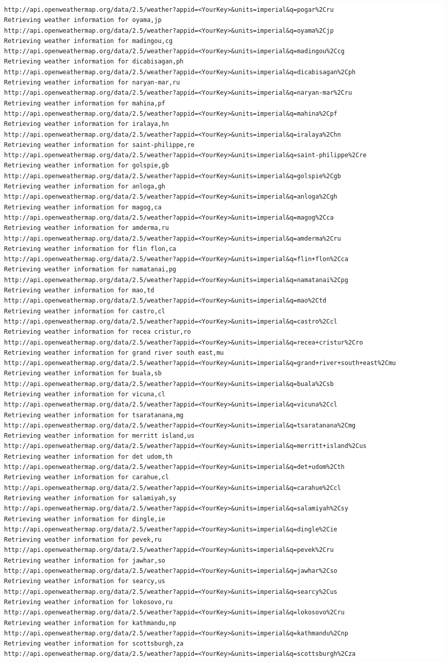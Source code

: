     http://api.openweathermap.org/data/2.5/weather?appid=<YourKey>&units=imperial&q=pogar%2Cru
    Retrieving weather information for oyama,jp
    http://api.openweathermap.org/data/2.5/weather?appid=<YourKey>&units=imperial&q=oyama%2Cjp
    Retrieving weather information for madingou,cg
    http://api.openweathermap.org/data/2.5/weather?appid=<YourKey>&units=imperial&q=madingou%2Ccg
    Retrieving weather information for dicabisagan,ph
    http://api.openweathermap.org/data/2.5/weather?appid=<YourKey>&units=imperial&q=dicabisagan%2Cph
    Retrieving weather information for naryan-mar,ru
    http://api.openweathermap.org/data/2.5/weather?appid=<YourKey>&units=imperial&q=naryan-mar%2Cru
    Retrieving weather information for mahina,pf
    http://api.openweathermap.org/data/2.5/weather?appid=<YourKey>&units=imperial&q=mahina%2Cpf
    Retrieving weather information for iralaya,hn
    http://api.openweathermap.org/data/2.5/weather?appid=<YourKey>&units=imperial&q=iralaya%2Chn
    Retrieving weather information for saint-philippe,re
    http://api.openweathermap.org/data/2.5/weather?appid=<YourKey>&units=imperial&q=saint-philippe%2Cre
    Retrieving weather information for golspie,gb
    http://api.openweathermap.org/data/2.5/weather?appid=<YourKey>&units=imperial&q=golspie%2Cgb
    Retrieving weather information for anloga,gh
    http://api.openweathermap.org/data/2.5/weather?appid=<YourKey>&units=imperial&q=anloga%2Cgh
    Retrieving weather information for magog,ca
    http://api.openweathermap.org/data/2.5/weather?appid=<YourKey>&units=imperial&q=magog%2Cca
    Retrieving weather information for amderma,ru
    http://api.openweathermap.org/data/2.5/weather?appid=<YourKey>&units=imperial&q=amderma%2Cru
    Retrieving weather information for flin flon,ca
    http://api.openweathermap.org/data/2.5/weather?appid=<YourKey>&units=imperial&q=flin+flon%2Cca
    Retrieving weather information for namatanai,pg
    http://api.openweathermap.org/data/2.5/weather?appid=<YourKey>&units=imperial&q=namatanai%2Cpg
    Retrieving weather information for mao,td
    http://api.openweathermap.org/data/2.5/weather?appid=<YourKey>&units=imperial&q=mao%2Ctd
    Retrieving weather information for castro,cl
    http://api.openweathermap.org/data/2.5/weather?appid=<YourKey>&units=imperial&q=castro%2Ccl
    Retrieving weather information for recea cristur,ro
    http://api.openweathermap.org/data/2.5/weather?appid=<YourKey>&units=imperial&q=recea+cristur%2Cro
    Retrieving weather information for grand river south east,mu
    http://api.openweathermap.org/data/2.5/weather?appid=<YourKey>&units=imperial&q=grand+river+south+east%2Cmu
    Retrieving weather information for buala,sb
    http://api.openweathermap.org/data/2.5/weather?appid=<YourKey>&units=imperial&q=buala%2Csb
    Retrieving weather information for vicuna,cl
    http://api.openweathermap.org/data/2.5/weather?appid=<YourKey>&units=imperial&q=vicuna%2Ccl
    Retrieving weather information for tsaratanana,mg
    http://api.openweathermap.org/data/2.5/weather?appid=<YourKey>&units=imperial&q=tsaratanana%2Cmg
    Retrieving weather information for merritt island,us
    http://api.openweathermap.org/data/2.5/weather?appid=<YourKey>&units=imperial&q=merritt+island%2Cus
    Retrieving weather information for det udom,th
    http://api.openweathermap.org/data/2.5/weather?appid=<YourKey>&units=imperial&q=det+udom%2Cth
    Retrieving weather information for carahue,cl
    http://api.openweathermap.org/data/2.5/weather?appid=<YourKey>&units=imperial&q=carahue%2Ccl
    Retrieving weather information for salamiyah,sy
    http://api.openweathermap.org/data/2.5/weather?appid=<YourKey>&units=imperial&q=salamiyah%2Csy
    Retrieving weather information for dingle,ie
    http://api.openweathermap.org/data/2.5/weather?appid=<YourKey>&units=imperial&q=dingle%2Cie
    Retrieving weather information for pevek,ru
    http://api.openweathermap.org/data/2.5/weather?appid=<YourKey>&units=imperial&q=pevek%2Cru
    Retrieving weather information for jawhar,so
    http://api.openweathermap.org/data/2.5/weather?appid=<YourKey>&units=imperial&q=jawhar%2Cso
    Retrieving weather information for searcy,us
    http://api.openweathermap.org/data/2.5/weather?appid=<YourKey>&units=imperial&q=searcy%2Cus
    Retrieving weather information for lokosovo,ru
    http://api.openweathermap.org/data/2.5/weather?appid=<YourKey>&units=imperial&q=lokosovo%2Cru
    Retrieving weather information for kathmandu,np
    http://api.openweathermap.org/data/2.5/weather?appid=<YourKey>&units=imperial&q=kathmandu%2Cnp
    Retrieving weather information for scottsburgh,za
    http://api.openweathermap.org/data/2.5/weather?appid=<YourKey>&units=imperial&q=scottsburgh%2Cza